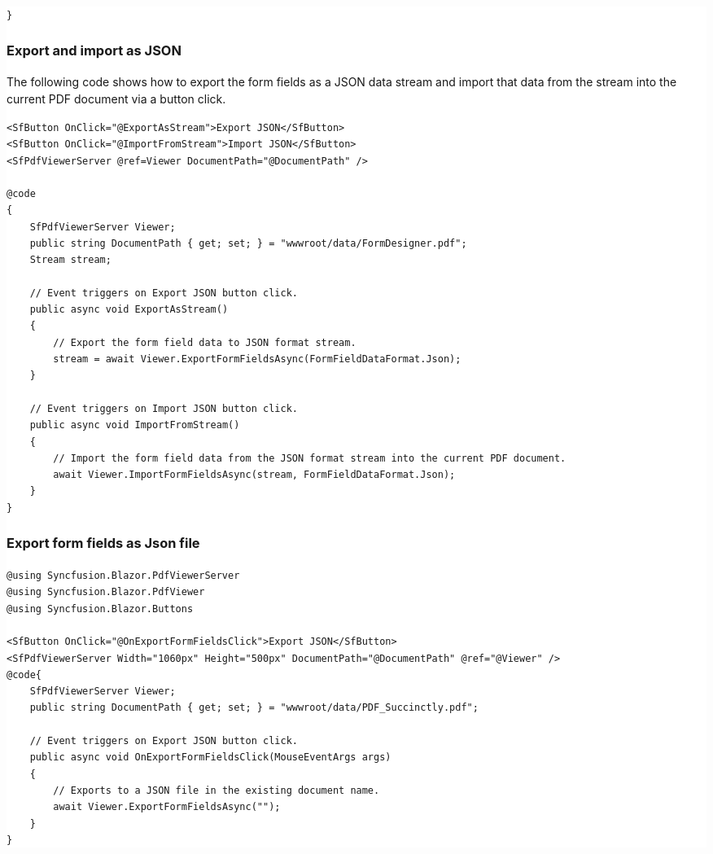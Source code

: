 ```cshtml
}

```

### Export and import as JSON

The following code shows how to export the form fields as a JSON data stream and import that data from the stream into the current PDF document via a button click.

```cshtml
<SfButton OnClick="@ExportAsStream">Export JSON</SfButton>
<SfButton OnClick="@ImportFromStream">Import JSON</SfButton>
<SfPdfViewerServer @ref=Viewer DocumentPath="@DocumentPath" />

@code 
{
    SfPdfViewerServer Viewer;
    public string DocumentPath { get; set; } = "wwwroot/data/FormDesigner.pdf";
    Stream stream;

    // Event triggers on Export JSON button click.
    public async void ExportAsStream()
    {
        // Export the form field data to JSON format stream.
        stream = await Viewer.ExportFormFieldsAsync(FormFieldDataFormat.Json);
    }

    // Event triggers on Import JSON button click.
    public async void ImportFromStream()
    {
        // Import the form field data from the JSON format stream into the current PDF document.
        await Viewer.ImportFormFieldsAsync(stream, FormFieldDataFormat.Json);
    }
}

```

### Export form fields as Json file

```cshtml
@using Syncfusion.Blazor.PdfViewerServer
@using Syncfusion.Blazor.PdfViewer
@using Syncfusion.Blazor.Buttons

<SfButton OnClick="@OnExportFormFieldsClick">Export JSON</SfButton>
<SfPdfViewerServer Width="1060px" Height="500px" DocumentPath="@DocumentPath" @ref="@Viewer" />
@code{
    SfPdfViewerServer Viewer;
    public string DocumentPath { get; set; } = "wwwroot/data/PDF_Succinctly.pdf";
    
    // Event triggers on Export JSON button click.
    public async void OnExportFormFieldsClick(MouseEventArgs args)
    {
        // Exports to a JSON file in the existing document name.
        await Viewer.ExportFormFieldsAsync("");
    }
}
```
